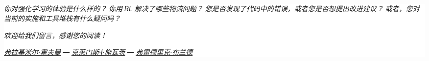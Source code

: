 *你对强化学习的体验是什么样的？
你用 RL 解决了哪些物流问题？
您是否发现了代码中的错误，或者您是否想提出改进建议？
或者，您对当前的实施和工具堆栈有什么疑问吗？*

*欢迎给我们留言，感谢您的阅读！*

*[弗拉基米尔·霍夫曼](https://www.linkedin.com/in/wladimir-hofmann-9065a714b/) — [克莱门斯·l·施瓦茨](https://www.linkedin.com/in/clemens-lennart-schwarz-609815186/) — [弗雷德里克·布兰德](https://www.linkedin.com/in/fredrik-branding-064014163/)*